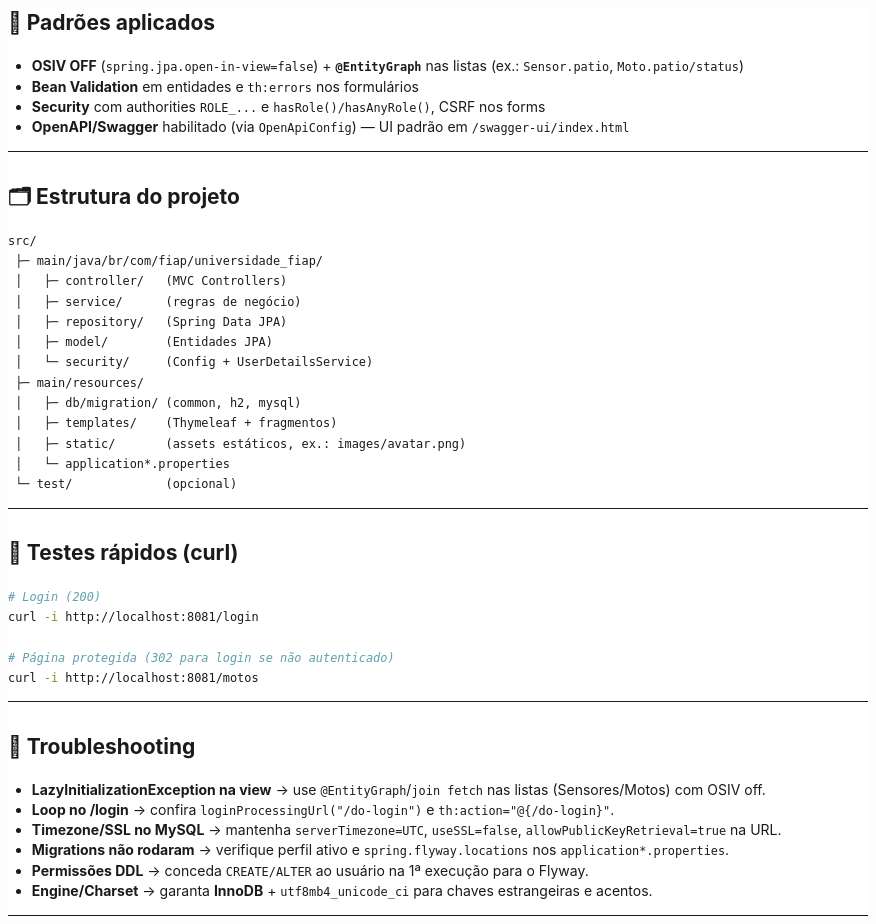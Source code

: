 
## 🧠 Padrões aplicados

- **OSIV OFF** (`spring.jpa.open-in-view=false`) + **`@EntityGraph`** nas listas (ex.: `Sensor.patio`, `Moto.patio/status`)
- **Bean Validation** em entidades e `th:errors` nos formulários
- **Security** com authorities `ROLE_...` e `hasRole()/hasAnyRole()`, CSRF nos forms
- **OpenAPI/Swagger** habilitado (via `OpenApiConfig`) — UI padrão em `/swagger-ui/index.html`

---

## 🗂️ Estrutura do projeto

```
src/
 ├─ main/java/br/com/fiap/universidade_fiap/
 │   ├─ controller/   (MVC Controllers)
 │   ├─ service/      (regras de negócio)
 │   ├─ repository/   (Spring Data JPA)
 │   ├─ model/        (Entidades JPA)
 │   └─ security/     (Config + UserDetailsService)
 ├─ main/resources/
 │   ├─ db/migration/ (common, h2, mysql)
 │   ├─ templates/    (Thymeleaf + fragmentos)
 │   ├─ static/       (assets estáticos, ex.: images/avatar.png)
 │   └─ application*.properties
 └─ test/             (opcional)
```

---

## 🧪 Testes rápidos (curl)

```bash
# Login (200)
curl -i http://localhost:8081/login

# Página protegida (302 para login se não autenticado)
curl -i http://localhost:8081/motos
```

---

## 🧯 Troubleshooting

- **LazyInitializationException na view** → use `@EntityGraph`/`join fetch` nas listas (Sensores/Motos) com OSIV off.
- **Loop no /login** → confira `loginProcessingUrl("/do-login")` e `th:action="@{/do-login}"`.
- **Timezone/SSL no MySQL** → mantenha `serverTimezone=UTC`, `useSSL=false`, `allowPublicKeyRetrieval=true` na URL.
- **Migrations não rodaram** → verifique perfil ativo e `spring.flyway.locations` nos `application*.properties`.
- **Permissões DDL** → conceda `CREATE/ALTER` ao usuário na 1ª execução para o Flyway.
- **Engine/Charset** → garanta **InnoDB** + `utf8mb4_unicode_ci` para chaves estrangeiras e acentos.

---